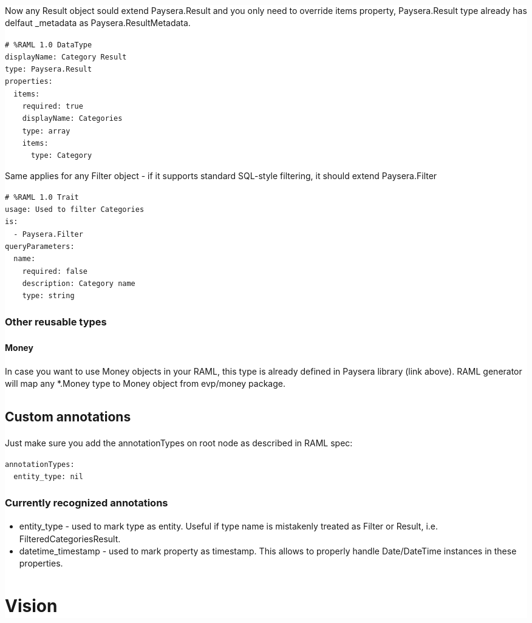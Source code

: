 Now any Result object sould extend Paysera.Result and you only need to override items property, Paysera.Result type already has delfaut _metadata as Paysera.ResultMetadata.

```
# %RAML 1.0 DataType
displayName: Category Result
type: Paysera.Result
properties:
  items:
    required: true
    displayName: Categories
    type: array
    items:
      type: Category
```

Same applies for any Filter object - if it supports standard SQL-style filtering, it should extend Paysera.Filter

```
# %RAML 1.0 Trait
usage: Used to filter Categories
is:
  - Paysera.Filter
queryParameters:
  name:
    required: false
    description: Category name
    type: string
```

### Other reusable types

#### Money

In case you want to use Money objects in your RAML, this type is already defined in Paysera library (link above). RAML generator will map any *.Money type to Money object from evp/money package.

## Custom annotations

Just make sure you add the annotationTypes on root node as described in RAML spec:

```
annotationTypes:
  entity_type: nil
```

### Currently recognized annotations

* entity_type - used to mark type as entity. Useful if type name is mistakenly treated as Filter or Result, i.e. FilteredCategoriesResult.
* datetime_timestamp - used to mark property as timestamp. This allows to properly handle Date/DateTime instances in these properties.

# Vision
